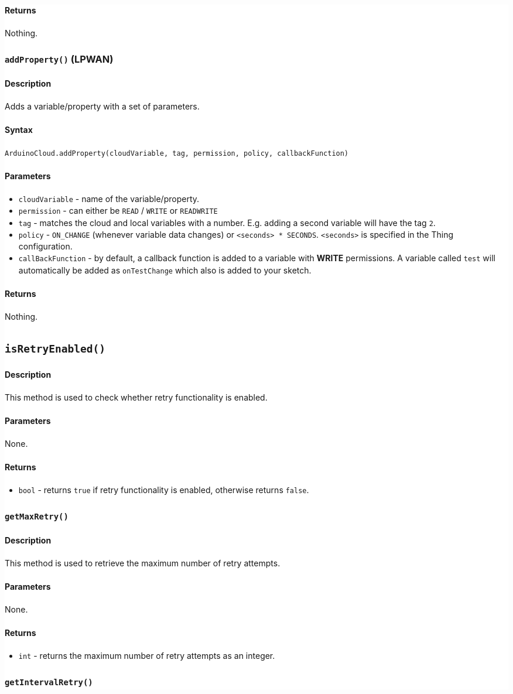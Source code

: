 #### Returns
Nothing.

### `addProperty()` (LPWAN)

#### Description

Adds a variable/property with a set of parameters. 

#### Syntax
```
ArduinoCloud.addProperty(cloudVariable, tag, permission, policy, callbackFunction)
```

#### Parameters
- `cloudVariable` - name of the variable/property.
- `permission` - can either be `READ` / `WRITE` or `READWRITE`
- `tag` - matches the cloud and local variables with a number. E.g. adding a second variable will have the tag `2`.
- `policy` - `ON_CHANGE` (whenever variable data changes) or `<seconds> * SECONDS`. `<seconds>` is specified in the Thing configuration.
- `callBackFunction` - by default, a callback function is added to a variable with **WRITE** permissions. A variable called `test` will automatically be added as `onTestChange` which also is added to your sketch. 

#### Returns
Nothing.

## `isRetryEnabled()`

#### Description
This method is used to check whether retry functionality is enabled.

#### Parameters
None.

#### Returns
- `bool` - returns `true` if retry functionality is enabled, otherwise returns `false`.


### `getMaxRetry()`

#### Description
This method is used to retrieve the maximum number of retry attempts.

#### Parameters
None.

#### Returns
- `int` - returns the maximum number of retry attempts as an integer.

### `getIntervalRetry()`
